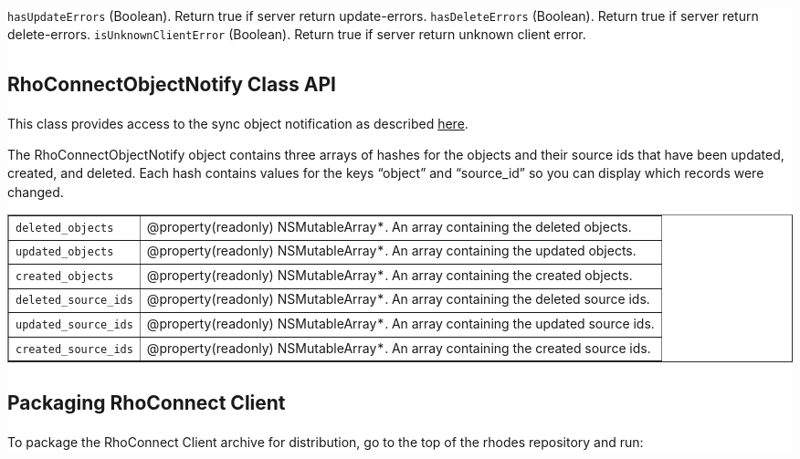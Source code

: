 <tr>
	<td><code>hasUpdateErrors</code></td>
	<td>(Boolean). Return true if server return update-errors.</td>
</tr>
<tr>
	<td><code>hasDeleteErrors</code></td>
	<td>(Boolean). Return true if server return delete-errors.</td>
</tr>
<tr>
	<td><code>isUnknownClientError</code></td>
	<td>(Boolean). Return true if server return unknown client error.</td>
</tr>

</table>

## RhoConnectObjectNotify Class API

This class provides access to the sync object notification as described [here](../guide/using_rhoconnect#setting-up-notifications).

The RhoConnectObjectNotify object contains three arrays of hashes for the objects and their source ids that have been updated, created, and deleted. Each hash contains values for the keys “object” and “source\_id” so you can display which records were changed.

<table border="1">
<tr>
	<td><code>deleted_objects</code></td>
	<td>@property(readonly) NSMutableArray*. An array containing the deleted objects.</td>
</tr>
<tr>
	<td><code>updated_objects</code></td>
	<td>@property(readonly) NSMutableArray*. An array containing the updated objects.</td>
</tr>
<tr>
	<td><code>created_objects</code></td>
	<td>@property(readonly) NSMutableArray*. An array containing the created objects.</td>
</tr>
<tr>
	<td><code>deleted_source_ids</code></td>
	<td>@property(readonly) NSMutableArray*. An array containing the deleted source ids.</td>
</tr>
<tr>
	<td><code>updated_source_ids</code></td>
	<td>@property(readonly) NSMutableArray*. An array containing the updated source ids.</td>
</tr>
<tr>
	<td><code>created_source_ids</code></td>
	<td>@property(readonly) NSMutableArray*. An array containing the created source ids.</td>
</tr>
</table>

## Packaging RhoConnect Client
To package the RhoConnect Client archive for distribution, go to the top of the rhodes repository and run:
